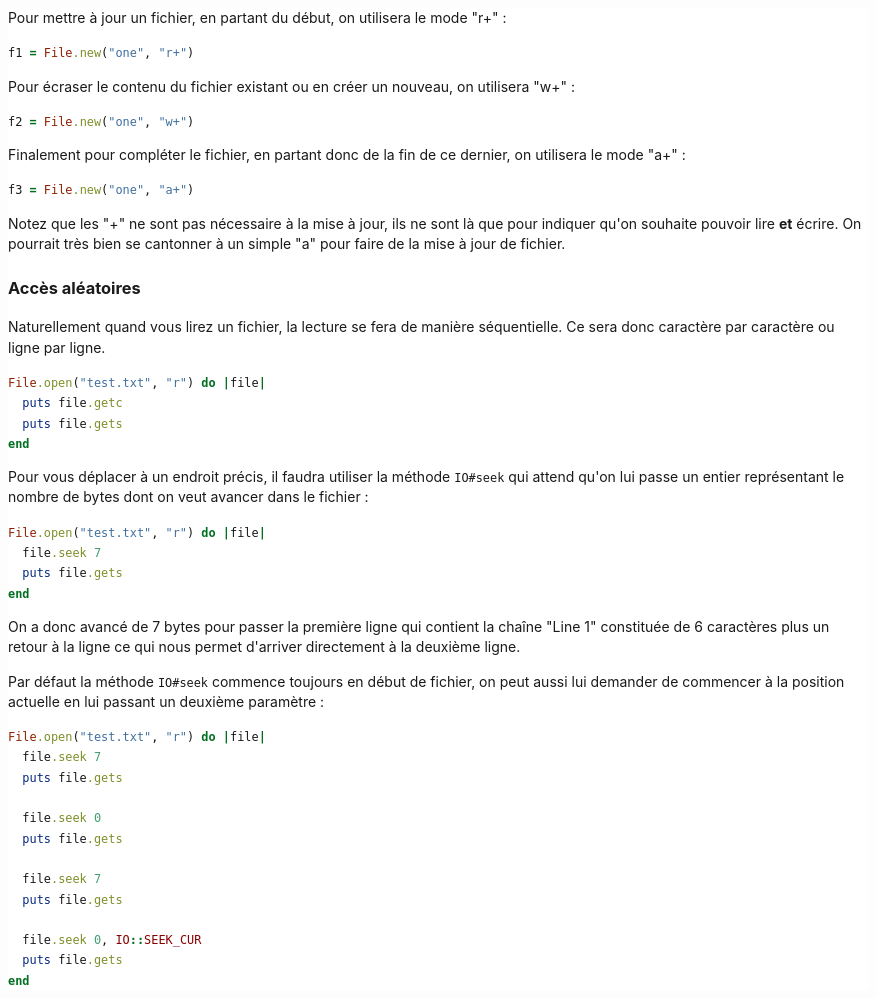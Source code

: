 Pour mettre à jour un fichier, en partant du début, on utilisera le mode "r+" :

```ruby
f1 = File.new("one", "r+")
```

Pour écraser le contenu du fichier existant ou en créer un nouveau, on utilisera "w+" :

```ruby
f2 = File.new("one", "w+")
```

Finalement pour compléter le fichier, en partant donc de la fin de ce dernier, on utilisera le mode "a+" :

```ruby
f3 = File.new("one", "a+")
```

Notez que les "+" ne sont pas nécessaire à la mise à jour, ils ne sont là que pour indiquer qu'on souhaite pouvoir lire **et** écrire. On pourrait très bien se cantonner à un simple "a" pour faire de la mise à jour de fichier.

### Accès aléatoires

Naturellement quand vous lirez un fichier, la lecture se fera de manière séquentielle. Ce sera donc caractère par caractère ou ligne par ligne.

```ruby
File.open("test.txt", "r") do |file|
  puts file.getc
  puts file.gets
end
```

Pour vous déplacer à un endroit précis, il faudra utiliser la méthode `IO#seek` qui attend qu'on lui passe un entier représentant le nombre de bytes dont on veut avancer dans le fichier :

```ruby
File.open("test.txt", "r") do |file|
  file.seek 7
  puts file.gets
end
```

On a donc avancé de 7 bytes pour passer la première ligne qui contient la chaîne "Line 1" constituée de 6 caractères plus un retour à la ligne ce qui nous permet d'arriver directement à la deuxième ligne.

Par défaut la méthode `IO#seek` commence toujours en début de fichier, on peut aussi lui demander de commencer à la position actuelle en lui passant un deuxième paramètre :

```ruby
File.open("test.txt", "r") do |file|
  file.seek 7
  puts file.gets

  file.seek 0
  puts file.gets

  file.seek 7
  puts file.gets

  file.seek 0, IO::SEEK_CUR
  puts file.gets
end
```
